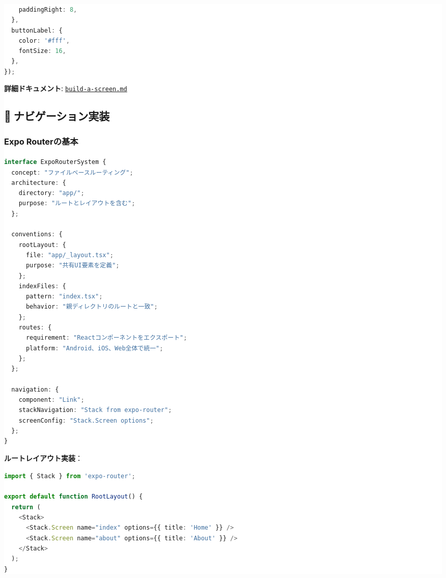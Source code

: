 ```typescript
    paddingRight: 8,
  },
  buttonLabel: {
    color: '#fff',
    fontSize: 16,
  },
});
```

**詳細ドキュメント**: [`build-a-screen.md`](./tutorial/build-a-screen.md)

## 🧭 ナビゲーション実装

### Expo Routerの基本

```typescript
interface ExpoRouterSystem {
  concept: "ファイルベースルーティング";
  architecture: {
    directory: "app/";
    purpose: "ルートとレイアウトを含む";
  };

  conventions: {
    rootLayout: {
      file: "app/_layout.tsx";
      purpose: "共有UI要素を定義";
    };
    indexFiles: {
      pattern: "index.tsx";
      behavior: "親ディレクトリのルートと一致";
    };
    routes: {
      requirement: "Reactコンポーネントをエクスポート";
      platform: "Android、iOS、Web全体で統一";
    };
  };

  navigation: {
    component: "Link";
    stackNavigation: "Stack from expo-router";
    screenConfig: "Stack.Screen options";
  };
}
```

**ルートレイアウト実装**：

```typescript
import { Stack } from 'expo-router';

export default function RootLayout() {
  return (
    <Stack>
      <Stack.Screen name="index" options={{ title: 'Home' }} />
      <Stack.Screen name="about" options={{ title: 'About' }} />
    </Stack>
  );
}
```
